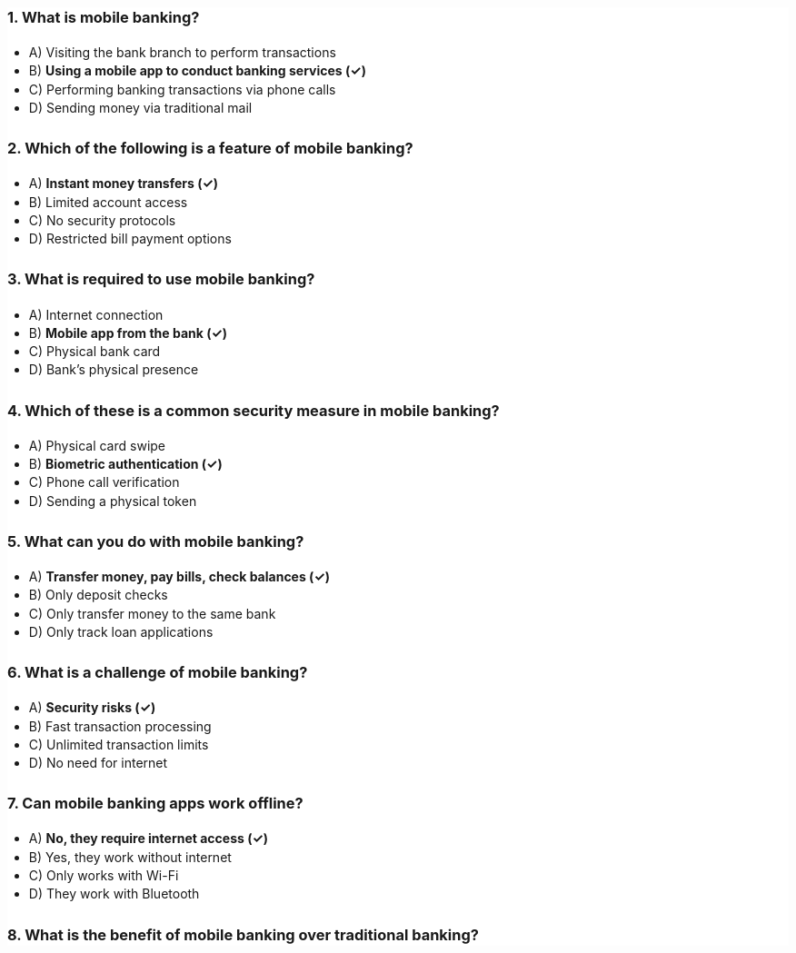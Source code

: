 ### 1. What is mobile banking?

- A) Visiting the bank branch to perform transactions
- B) **Using a mobile app to conduct banking services (✓)**
- C) Performing banking transactions via phone calls
- D) Sending money via traditional mail

### 2. Which of the following is a feature of mobile banking?

- A) **Instant money transfers (✓)**
- B) Limited account access
- C) No security protocols
- D) Restricted bill payment options

### 3. What is required to use mobile banking?

- A) Internet connection
- B) **Mobile app from the bank (✓)**
- C) Physical bank card
- D) Bank’s physical presence

### 4. Which of these is a common security measure in mobile banking?

- A) Physical card swipe
- B) **Biometric authentication (✓)**
- C) Phone call verification
- D) Sending a physical token

### 5. What can you do with mobile banking?

- A) **Transfer money, pay bills, check balances (✓)**
- B) Only deposit checks
- C) Only transfer money to the same bank
- D) Only track loan applications

### 6. What is a challenge of mobile banking?

- A) **Security risks (✓)**
- B) Fast transaction processing
- C) Unlimited transaction limits
- D) No need for internet

### 7. Can mobile banking apps work offline?

- A) **No, they require internet access (✓)**
- B) Yes, they work without internet
- C) Only works with Wi-Fi
- D) They work with Bluetooth

### 8. What is the benefit of mobile banking over traditional banking?
